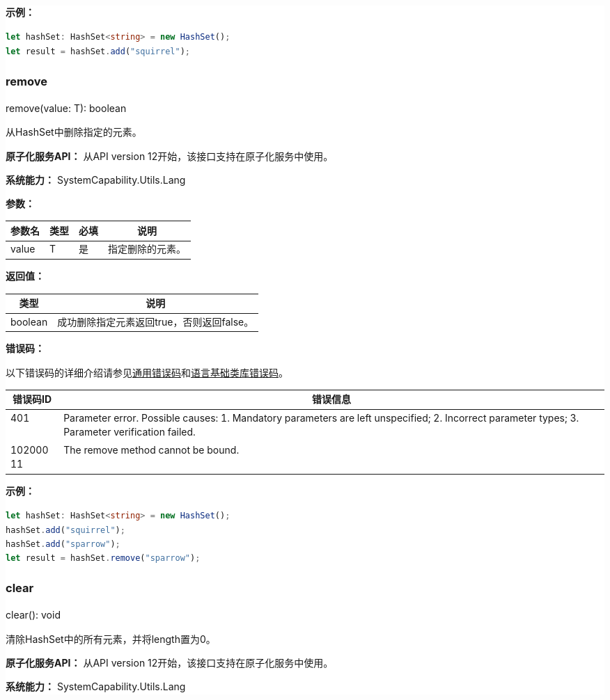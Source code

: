 **示例：**

```ts
let hashSet: HashSet<string> = new HashSet();
let result = hashSet.add("squirrel");
```


### remove

remove(value: T): boolean

从HashSet中删除指定的元素。

**原子化服务API：** 从API version 12开始，该接口支持在原子化服务中使用。

**系统能力：** SystemCapability.Utils.Lang

**参数：**

| 参数名 | 类型 | 必填 | 说明 |
| -------- | -------- | -------- | -------- |
| value | T | 是 | 指定删除的元素。 |

**返回值：**

| 类型 | 说明 |
| -------- | -------- |
| boolean | 成功删除指定元素返回true，否则返回false。 |

**错误码：**

以下错误码的详细介绍请参见[通用错误码](../errorcode-universal.md)和[语言基础类库错误码](errorcode-utils.md)。

| 错误码ID | 错误信息 |
| -------- | -------- |
| 401      | Parameter error. Possible causes: 1. Mandatory parameters are left unspecified; 2. Incorrect parameter types; 3. Parameter verification failed. |
| 10200011 | The remove method cannot be bound. |

**示例：**

```ts
let hashSet: HashSet<string> = new HashSet();
hashSet.add("squirrel");
hashSet.add("sparrow");
let result = hashSet.remove("sparrow");
```


### clear

clear(): void

清除HashSet中的所有元素，并将length置为0。

**原子化服务API：** 从API version 12开始，该接口支持在原子化服务中使用。

**系统能力：** SystemCapability.Utils.Lang
